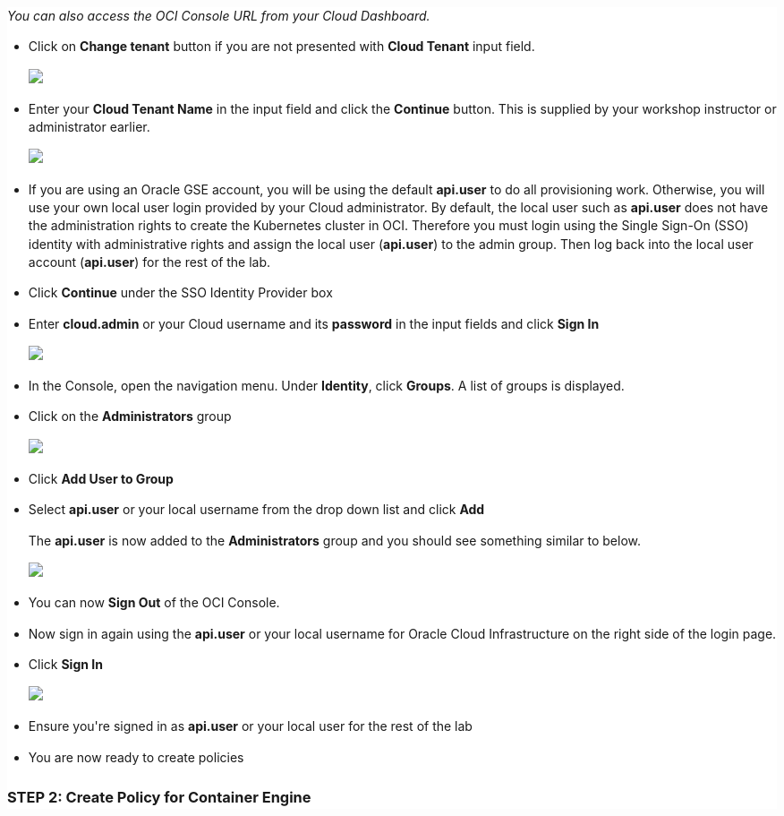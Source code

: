    _You can also access the OCI Console URL from your Cloud Dashboard._

- Click on **Change tenant** button if you are not presented with **Cloud Tenant** input field.

  ![](images/54.png)

- Enter your **Cloud Tenant Name** in the input field and click the **Continue** button. This is supplied by your workshop instructor or administrator earlier.

  ![](images/55.png)


- If you are using an Oracle GSE account, you will be using the default **api.user** to do all provisioning work. Otherwise, you will use your own local user login provided by your Cloud administrator. By default, the local user such as **api.user** does not have the administration rights to create the Kubernetes cluster in OCI. Therefore you must login using the Single Sign-On (SSO) identity with administrative rights and assign the local user (**api.user**) to the admin group. Then log back into the local user account (**api.user**) for the rest of the lab.

- Click **Continue** under the SSO Identity Provider box

- Enter **cloud.admin**  or your Cloud username and its **password** in the input fields and click **Sign In**

  ![](images/56.png)

- In the Console, open the navigation menu. Under **Identity**, click **Groups**. A list of groups is displayed.

- Click on the **Administrators** group

  ![](images/57.png)

- Click **Add User to Group**

- Select **api.user** or your local username from the drop down list and click **Add**

  The **api.user** is now added to the **Administrators** group and you should see something similar to below.

  ![](images/58.png)

- You can now **Sign Out** of the OCI Console.

- Now sign in again using the **api.user** or your local username for Oracle Cloud Infrastructure on the right side of the login page.

- Click **Sign In**

  ![](images/59.png)

- Ensure you're signed in as **api.user** or your local user for the rest of the lab

- You are now ready to create policies


### **STEP 2**: Create Policy for Container Engine
